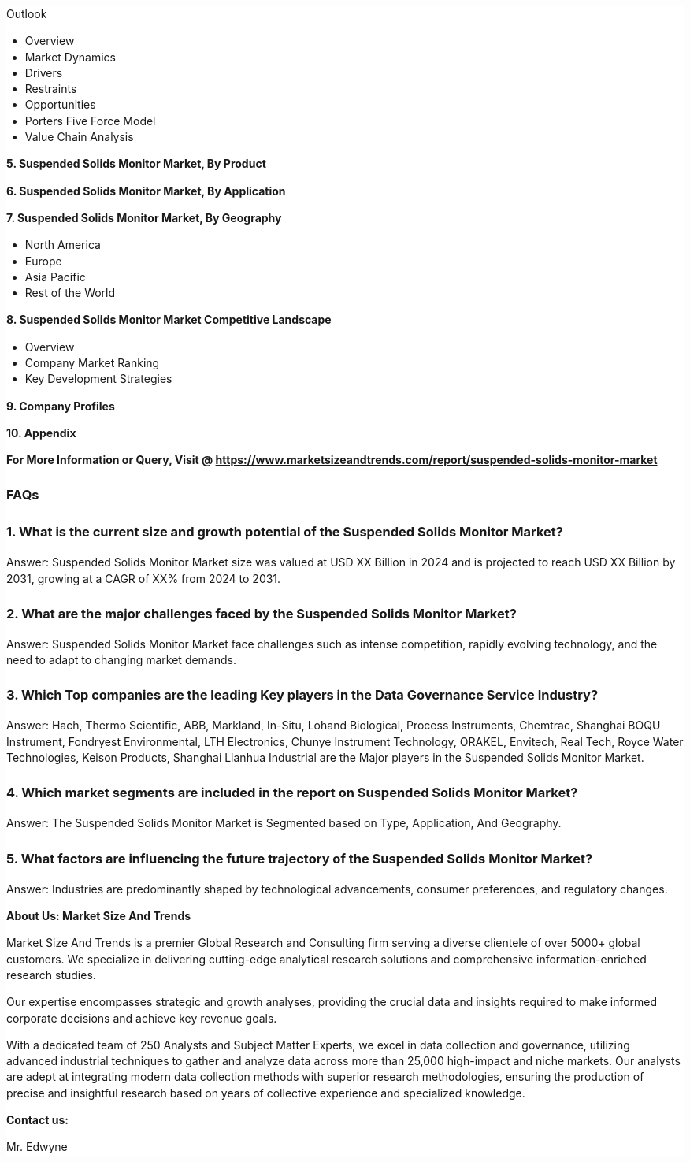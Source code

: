 Outlook</span></strong></p></div><div class="" data-test-id=""><ul><li><span class="">Overview</span></li><li><span class="">Market Dynamics</span></li><li><span class="">Drivers</span></li><li><span class="">Restraints</span></li><li><span class="">Opportunities</span></li><li><span class="">Porters Five Force Model</span></li><li><span class="">Value Chain Analysis</span></li></ul></div><div class="" data-test-id=""><p><strong><span class="">5. Suspended Solids Monitor Market, By Product</span></strong></p></div><div class="" data-test-id=""><p><strong><span class="">6. Suspended Solids Monitor Market, By Application</span></strong></p></div><div class="" data-test-id=""><p><strong><span class="">7. Suspended Solids Monitor Market, By Geography</span></strong></p></div><div class="" data-test-id=""><ul><li><span class="">North America</span></li><li><span class="">Europe</span></li><li><span class="">Asia Pacific</span></li><li><span class="">Rest of the World</span></li></ul></div><div class="" data-test-id=""><p><strong><span class="">8. Suspended Solids Monitor Market Competitive Landscape</span></strong></p></div><div class="" data-test-id=""><ul><li><span class="">Overview</span></li><li><span class="">Company Market Ranking</span></li><li><span class="">Key Development Strategies</span></li></ul></div><div class="" data-test-id=""><p><strong><span class="">9. Company Profiles</span></strong></p></div><div class="" data-test-id=""><p><strong><span class="">10. Appendix</span></strong></p></div><div class="" data-test-id=""><p><strong><span class="">For More Information or Query, Visit @ <a href="https://www.marketsizeandtrends.com/report/suspended-solids-monitor-market" target="_blank">https://www.marketsizeandtrends.com/report/suspended-solids-monitor-market</a></span></strong></p></div><div class="" data-test-id=""><div class="article-main__content" data-test-id="publishing-text-block"><h3><strong><span class="">FAQs</span></strong></h3></div><div class="article-main__content" data-test-id="publishing-text-block"><h3><span class="">1. What is the current size and growth potential of the Suspended Solids Monitor Market?</span></h3></div><div class="article-main__content" data-test-id="publishing-text-block"><p><span class="font-[700]">Answer</span><span class="">: Suspended Solids Monitor Market size was valued at USD XX Billion in 2024 and is projected to reach USD XX Billion by 2031, growing at a CAGR of XX% from 2024 to 2031.</span></p></div><div class="article-main__content" data-test-id="publishing-text-block"><h3><span class="">2. What are the major challenges faced by the Suspended Solids Monitor Market?</span></h3></div><div class="article-main__content" data-test-id="publishing-text-block"><p><span class="font-[700]">Answer</span><span class="">: Suspended Solids Monitor Market face challenges such as intense competition, rapidly evolving technology, and the need to adapt to changing market demands.</span></p></div><div class="article-main__content" data-test-id="publishing-text-block"><h3><span class="">3. Which Top companies are the leading Key players in the Data Governance Service Industry?</span></h3></div><div class="article-main__content" data-test-id="publishing-text-block"><p><span class="font-[700]">Answer</span><span class="">: Hach, Thermo Scientific, ABB, Markland, In-Situ, Lohand Biological, Process Instruments, Chemtrac, Shanghai BOQU Instrument, Fondryest Environmental, LTH Electronics, Chunye Instrument Technology, ORAKEL, Envitech, Real Tech, Royce Water Technologies, Keison Products, Shanghai Lianhua Industrial are the Major players in the Suspended Solids Monitor Market.</span></p></div><div class="article-main__content" data-test-id="publishing-text-block"><h3><span class="">4. Which market segments are included in the report on Suspended Solids Monitor Market?</span></h3></div><div class="article-main__content" data-test-id="publishing-text-block"><p><span class="font-[700]">Answer</span><span class="">: The Suspended Solids Monitor Market is Segmented based on Type, Application, And Geography.</span></p></div><div class="article-main__content" data-test-id="publishing-text-block"><h3><span class="">5. What factors are influencing the future trajectory of the Suspended Solids Monitor Market?</span></h3></div><div class="article-main__content" data-test-id="publishing-text-block"><p><span class="font-[700]">Answer:</span><span class="">&nbsp;Industries are predominantly shaped by technological advancements, consumer preferences, and regulatory changes.</span></p></div><p><strong><span class="">About Us: Market Size And Trends</span></strong></p></div><div class="" data-test-id=""><p><span class="">Market Size And Trends is a premier Global Research and Consulting firm serving a diverse clientele of over 5000+ global customers. We specialize in delivering cutting-edge analytical research solutions and comprehensive information-enriched research studies.</span></p></div><div class="" data-test-id=""><p><span class="">Our expertise encompasses strategic and growth analyses, providing the crucial data and insights required to make informed corporate decisions and achieve key revenue goals.</span></p></div><div class="" data-test-id=""><p><span class="">With a dedicated team of 250 Analysts and Subject Matter Experts, we excel in data collection and governance, utilizing advanced industrial techniques to gather and analyze data across more than 25,000 high-impact and niche markets. Our analysts are adept at integrating modern data collection methods with superior research methodologies, ensuring the production of precise and insightful research based on years of collective experience and specialized knowledge.</span></p></div><div class="" data-test-id=""><p><strong><span class="">Contact us:</span></strong></p></div><div class="" data-test-id=""><p><span class="">Mr. Edwyne